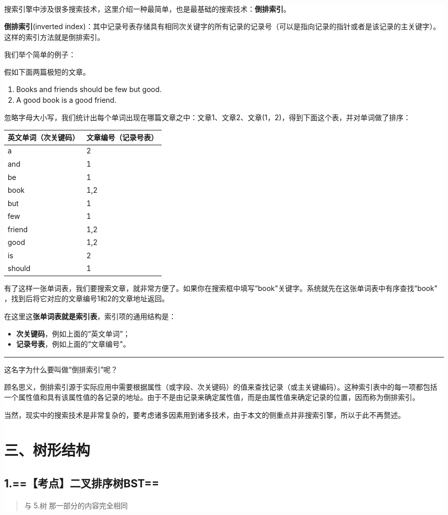 搜索引擎中涉及很多搜索技术，这里介绍一种最简单，也是最基础的搜索技术：**倒排索引**。

**倒排索引**(inverted index)：其中记录号表存储具有相同次关键字的所有记录的记录号（可以是指向记录的指针或者是该记录的主关键字）。这样的索引方法就是倒排索引。

我们举个简单的例子：

假如下面两篇极短的文章。

1. Books and friends should be few but good.
2. A good book is a good friend.

忽略字母大小写，我们统计出每个单词出现在哪篇文章之中：文章1、文章2、文章(1，2)，得到下面这个表，并对单词做了排序：

| 英文单词（次关键码） | 文章编号（记录号表） |
| -------------------- | -------------------- |
| a                    | 2                    |
| and                  | 1                    |
| be                   | 1                    |
| book                 | 1,2                  |
| but                  | 1                    |
| few                  | 1                    |
| friend               | 1,2                  |
| good                 | 1,2                  |
| is                   | 2                    |
| should               | 1                    |

有了这样一张单词表，我们要搜索文章，就非常方便了。如果你在搜索框中填写“book"关键字。系统就先在这张单词表中有序查找“book" ，找到后将它对应的文章编号1和2的文章地址返回。

在这里这**张单词表就是索引表**，索引项的通用结构是：

- **次关键码**，例如上面的“英文单词”；
- **记录号表**，例如上面的“文章编号"。

---

这名字为什么要叫做“倒排索引”呢？

顾名思义，倒排索引源于实际应用中需要根据属性（或字段、次关键码）的值来查找记录（或主关键编码）。这种索引表中的每一项都包括一个属性值和具有该属性值的各记录的地址。由于不是由记录来确定属性值，而是由属性值来确定记录的位置，因而称为倒排索引。

当然，现实中的搜索技术是非常复杂的，要考虑诸多因素用到诸多技术，由于本文的侧重点并非搜索引擎，所以于此不再赘述。



# 三、树形结构

## 1.==【考点】二叉排序树BST==

> 与 5.树 那一部分的内容完全相同
